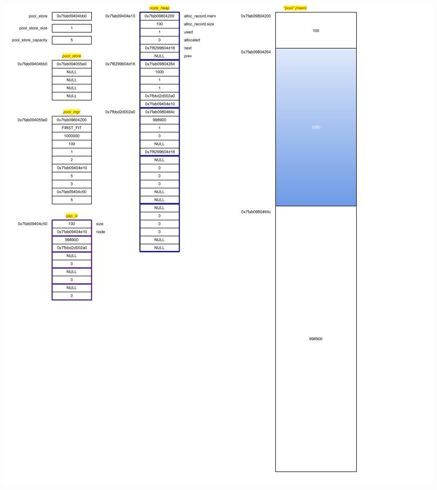 ![alt text](img/mem_pool-diag-06--after-mem_del_alloc.jpg "After mem_del_alloc(0x7fab09804200, 0x7fab09404e10)")